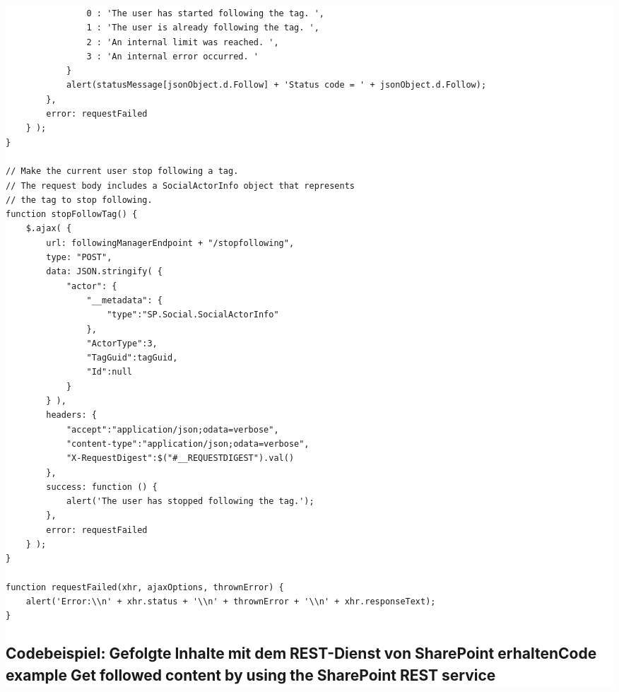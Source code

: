```
                0 : 'The user has started following the tag. ',
                1 : 'The user is already following the tag. ',
                2 : 'An internal limit was reached. ',
                3 : 'An internal error occurred. '
            }
            alert(statusMessage[jsonObject.d.Follow] + 'Status code = ' + jsonObject.d.Follow);
        },
        error: requestFailed
    } );
}

// Make the current user stop following a tag.
// The request body includes a SocialActorInfo object that represents
// the tag to stop following.
function stopFollowTag() {
    $.ajax( {
        url: followingManagerEndpoint + "/stopfollowing",
        type: "POST",
        data: JSON.stringify( { 
            "actor": {
                "__metadata": {
                    "type":"SP.Social.SocialActorInfo"
                },
                "ActorType":3,
                "TagGuid":tagGuid,
                "Id":null
            } 
        } ),
        headers: { 
            "accept":"application/json;odata=verbose",
            "content-type":"application/json;odata=verbose",
            "X-RequestDigest":$("#__REQUESTDIGEST").val()
        },
        success: function () { 
            alert('The user has stopped following the tag.');
        },
        error: requestFailed
    } );
}

function requestFailed(xhr, ajaxOptions, thrownError) {
    alert('Error:\\n' + xhr.status + '\\n' + thrownError + '\\n' + xhr.responseText);
}
```


## <a name="code-example-get-followed-content-by-using-the-sharepoint-rest-service"></a><span data-ttu-id="f23fc-193">Codebeispiel: Gefolgte Inhalte mit dem REST-Dienst von SharePoint erhalten</span><span class="sxs-lookup"><span data-stu-id="f23fc-193">Code example Get followed content by using the SharePoint REST service</span></span>
<span data-ttu-id="f23fc-194"><a name="bkmk_GetFollowed"> </a></span><span class="sxs-lookup"><span data-stu-id="f23fc-194"></span></span>
